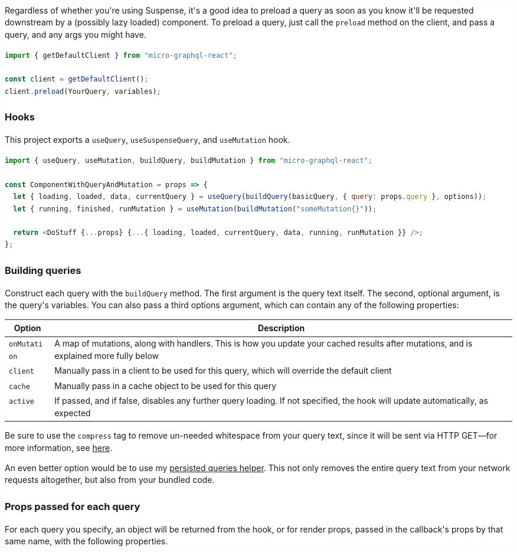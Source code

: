 Regardless of whether you're using Suspense, it's a good idea to preload a query as soon as you know it'll be requested downstream by a (possibly lazy loaded) component. To preload a query, just call the `preload` method on the client, and pass a query, and any args you might have.

```javascript
import { getDefaultClient } from "micro-graphql-react";

const client = getDefaultClient();
client.preload(YourQuery, variables);
```

### Hooks

This project exports a `useQuery`, `useSuspenseQuery`, and `useMutation` hook.

```javascript
import { useQuery, useMutation, buildQuery, buildMutation } from "micro-graphql-react";

const ComponentWithQueryAndMutation = props => {
  let { loading, loaded, data, currentQuery } = useQuery(buildQuery(basicQuery, { query: props.query }, options));
  let { running, finished, runMutation } = useMutation(buildMutation("someMutation{}"));

  return <DoStuff {...props} {...{ loading, loaded, currentQuery, data, running, runMutation }} />;
};
```

### Building queries

Construct each query with the `buildQuery` method. The first argument is the query text itself. The second, optional argument, is the query's variables. You can also pass a third options argument, which can contain any of the following properties:


| Option  | Description |
| -------| ----------- |
| `onMutation` | A map of mutations, along with handlers. This is how you update your cached results after mutations, and is explained more fully below |
| `client`  | Manually pass in a client to be used for this query, which will override the default client|
| `cache`  | Manually pass in a cache object to be used for this query|
| `active`  | If passed, and if false, disables any further query loading. If not specified, the hook will update automatically, as expected |

Be sure to use the `compress` tag to remove un-needed whitespace from your query text, since it will be sent via HTTP GET—for more information, see [here](compress/).

An even better option would be to use my [persisted queries helper](https://github.com/arackaf/generic-persistgraphql). This not only removes the entire query text from your network requests altogether, but also from your bundled code.

### Props passed for each query

For each query you specify, an object will be returned from the hook, or for render props, passed in the callback's props by that same name, with the following properties.
